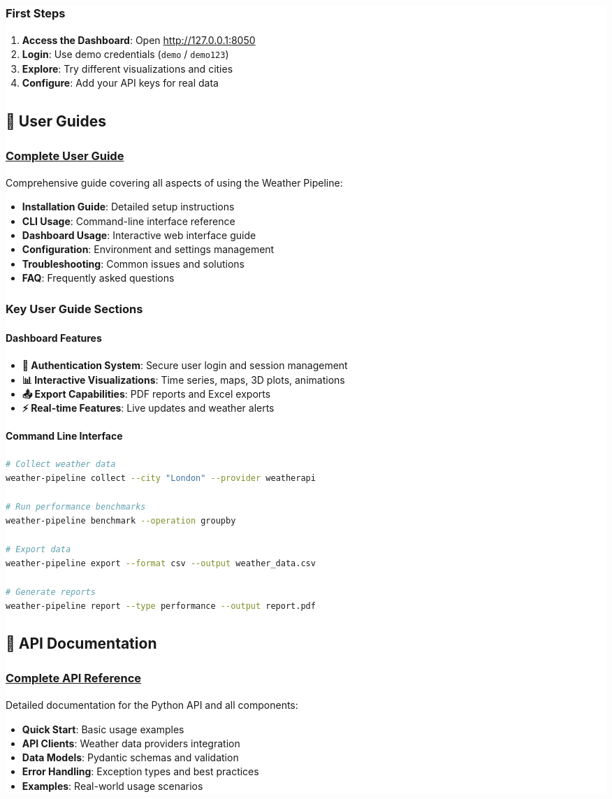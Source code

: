 ### First Steps

1. **Access the Dashboard**: Open http://127.0.0.1:8050
2. **Login**: Use demo credentials (`demo` / `demo123`)
3. **Explore**: Try different visualizations and cities
4. **Configure**: Add your API keys for real data

## 📖 User Guides

### [Complete User Guide](user-guides/README.md)

Comprehensive guide covering all aspects of using the Weather Pipeline:

- **Installation Guide**: Detailed setup instructions
- **CLI Usage**: Command-line interface reference
- **Dashboard Usage**: Interactive web interface guide
- **Configuration**: Environment and settings management
- **Troubleshooting**: Common issues and solutions
- **FAQ**: Frequently asked questions

### Key User Guide Sections

#### Dashboard Features

- **🔐 Authentication System**: Secure user login and session management
- **📊 Interactive Visualizations**: Time series, maps, 3D plots, animations
- **📤 Export Capabilities**: PDF reports and Excel exports
- **⚡ Real-time Features**: Live updates and weather alerts

#### Command Line Interface

```bash
# Collect weather data
weather-pipeline collect --city "London" --provider weatherapi

# Run performance benchmarks
weather-pipeline benchmark --operation groupby

# Export data
weather-pipeline export --format csv --output weather_data.csv

# Generate reports
weather-pipeline report --type performance --output report.pdf
```

## 🔧 API Documentation

### [Complete API Reference](api/README.md)

Detailed documentation for the Python API and all components:

- **Quick Start**: Basic usage examples
- **API Clients**: Weather data providers integration
- **Data Models**: Pydantic schemas and validation
- **Error Handling**: Exception types and best practices
- **Examples**: Real-world usage scenarios
